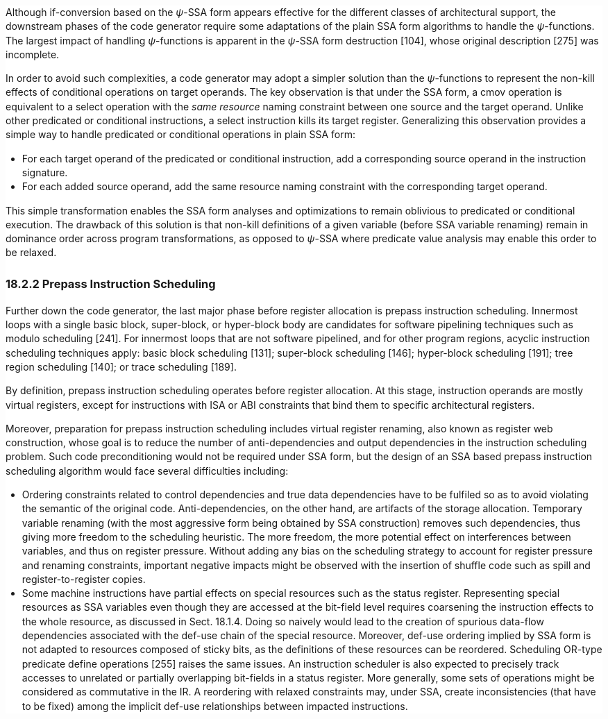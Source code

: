 Although if-conversion based on the $\psi$-SSA form appears effective for the different classes of architectural support, the downstream phases of the code generator require some adaptations of the plain SSA form algorithms to handle the $\psi$-functions. The largest impact of handling $\psi$-functions is apparent in the $\psi$-SSA form destruction [104], whose original description [275] was incomplete.

In order to avoid such complexities, a code generator may adopt a simpler solution than the $\psi$-functions to represent the non-kill effects of conditional operations on target operands. The key observation is that under the SSA form, a cmov operation is equivalent to a select operation with the _same resource_ naming constraint between one source and the target operand. Unlike other predicated or conditional instructions, a select instruction kills its target register. Generalizing this observation provides a simple way to handle predicated or conditional operations in plain SSA form:

* For each target operand of the predicated or conditional instruction, add a corresponding source operand in the instruction signature.
* For each added source operand, add the same resource naming constraint with the corresponding target operand.

This simple transformation enables the SSA form analyses and optimizations to remain oblivious to predicated or conditional execution. The drawback of this solution is that non-kill definitions of a given variable (before SSA variable renaming) remain in dominance order across program transformations, as opposed to $\psi$-SSA where predicate value analysis may enable this order to be relaxed.

### 18.2.2 Prepass Instruction Scheduling

Further down the code generator, the last major phase before register allocation is prepass instruction scheduling. Innermost loops with a single basic block, super-block, or hyper-block body are candidates for software pipelining techniques such as modulo scheduling [241]. For innermost loops that are not software pipelined, and for other program regions, acyclic instruction scheduling techniques apply: basic block scheduling [131]; super-block scheduling [146]; hyper-block scheduling [191]; tree region scheduling [140]; or trace scheduling [189].

By definition, prepass instruction scheduling operates before register allocation. At this stage, instruction operands are mostly virtual registers, except for instructions with ISA or ABI constraints that bind them to specific architectural registers.

Moreover, preparation for prepass instruction scheduling includes virtual register renaming, also known as register web construction, whose goal is to reduce the number of anti-dependencies and output dependencies in the instruction scheduling problem. Such code preconditioning would not be required under SSA form, but the design of an SSA based prepass instruction scheduling algorithm would face several difficulties including:

* Ordering constraints related to control dependencies and true data dependencies have to be fulfiled so as to avoid violating the semantic of the original code. Anti-dependencies, on the other hand, are artifacts of the storage allocation. Temporary variable renaming (with the most aggressive form being obtained by SSA construction) removes such dependencies, thus giving more freedom to the scheduling heuristic. The more freedom, the more potential effect on interferences between variables, and thus on register pressure. Without adding any bias on the scheduling strategy to account for register pressure and renaming constraints, important negative impacts might be observed with the insertion of shuffle code such as spill and register-to-register copies.
* Some machine instructions have partial effects on special resources such as the status register. Representing special resources as SSA variables even though they are accessed at the bit-field level requires coarsening the instruction effects to the whole resource, as discussed in Sect. 18.1.4. Doing so naively would lead to the creation of spurious data-flow dependencies associated with the def-use chain of the special resource. Moreover, def-use ordering implied by SSA form is not adapted to resources composed of sticky bits, as the definitions of these resources can be reordered. Scheduling OR-type predicate define operations [255] raises the same issues. An instruction scheduler is also expected to precisely track accesses to unrelated or partially overlapping bit-fields in a status register. More generally, some sets of operations might be considered as commutative in the IR. A reordering with relaxed constraints may, under SSA, create inconsistencies (that have to be fixed) among the implicit def-use relationships between impacted instructions.
